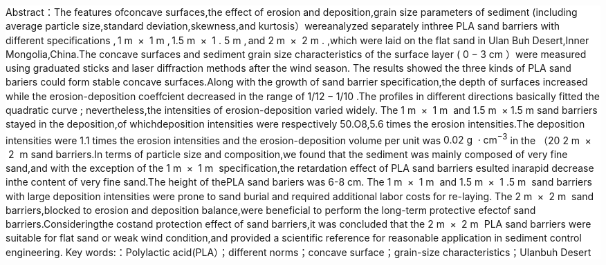 Abstract：The features ofconcave surfaces,the effect of erosion and deposition,grain size parameters of sediment (including average particle size,standard deviation,skewness,and kurtosis）wereanalyzed separately inthree PLA sand barriers with different specifications $, 1 \mathrm { ~ m ~ } \times \mathrm { ~ 1 ~ m ~ } , 1 . 5 \mathrm { ~ m ~ } \times \mathrm { ~ 1 ~ . ~ 5 ~ m ~ } , \mathrm { a n d ~ 2 ~ m ~ } \times \mathrm { ~ 2 ~ m ~ } .$ ,which were laid on the flat sand in Ulan Buh Desert,Inner Mongolia,China.The concave surfaces and sediment grain size characteristics of the surface layer ( $0 - 3 \ \mathrm { c m }$ ）were measured using graduated sticks and laser diffraction methods after the wind season. The results showed the three kinds of PLA sand bariers could form stable concave surfaces.Along with the growth of sand barrier specification,the depth of surfaces increased while the erosion-deposition coeffcient decreased in the range of $1 / 1 2 - 1 / 1 0$ .The profiles in different directions basically fitted the quadratic curve ; nevertheless,the intensities of erosion-deposition varied widely. The $1 \mathrm { ~ m ~ } \times \mathrm { ~ 1 ~ m ~ }$ and $1 . 5 \textrm { m } \times 1 . 5 \textrm { m }$ sand barriers stayed in the deposition,of whichdeposition intensities were respectively 50.O8,5.6 times the erosion intensities.The deposition intensities were 1.1 times the erosion intensities and the erosion-deposition volume per unit was $0 . 0 2 \mathrm { ~ g ~ } \cdot \mathrm { c m } ^ { - 3 }$ in the （20 $2 \mathrm { ~ m ~ } \times \mathrm { ~ 2 ~ }$ m sand barriers.In terms of particle size and composition,we found that the sediment was mainly composed of very fine sand,and with the exception of the $1 \mathrm { ~ m ~ } \times \mathrm { ~ 1 ~ m ~ }$ specification,the retardation effect of PLA sand barriers esulted inarapid decrease inthe content of very fine sand.The height of thePLA sand bariers was 6-8 cm. The $1 \mathrm { ~ m ~ } \times \mathrm { ~ 1 ~ m ~ }$ and $1 . 5 \mathrm { ~ m ~ } \times \mathrm { ~ 1 ~ } . 5 \mathrm { ~ m ~ }$ sand barriers with large deposition intensities were prone to sand burial and required additional labor costs for re-laying. The $2 \mathrm { ~ m ~ } \times \mathrm { ~ 2 ~ m ~ }$ sand barriers,blocked to erosion and deposition balance,were beneficial to perform the long-term protective efectof sand barriers.Consideringthe costand protection effect of sand barriers,it was concluded that the $2 \mathrm { ~ m ~ } \times \mathrm { ~ 2 ~ m ~ }$ PLA sand barriers were suitable for flat sand or weak wind condition,and provided a scientific reference for reasonable application in sediment control engineering. Key words:：Polylactic acid(PLA）；different norms；concave surface；grain-size characteristics；Ulanbuh Desert